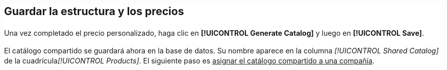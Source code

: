 ## Guardar la estructura y los precios

Una vez completado el precio personalizado, haga clic en **[!UICONTROL Generate Catalog]** y luego en **[!UICONTROL Save]**.

El catálogo compartido se guardará ahora en la base de datos. Su nombre aparece en la columna _[!UICONTROL Shared Catalog]_&#x200B;de la cuadrícula&#x200B;_[!UICONTROL Products]_. El siguiente paso es [asignar el catálogo compartido a una compañía](./catalog-shared-assign-companies.md).

